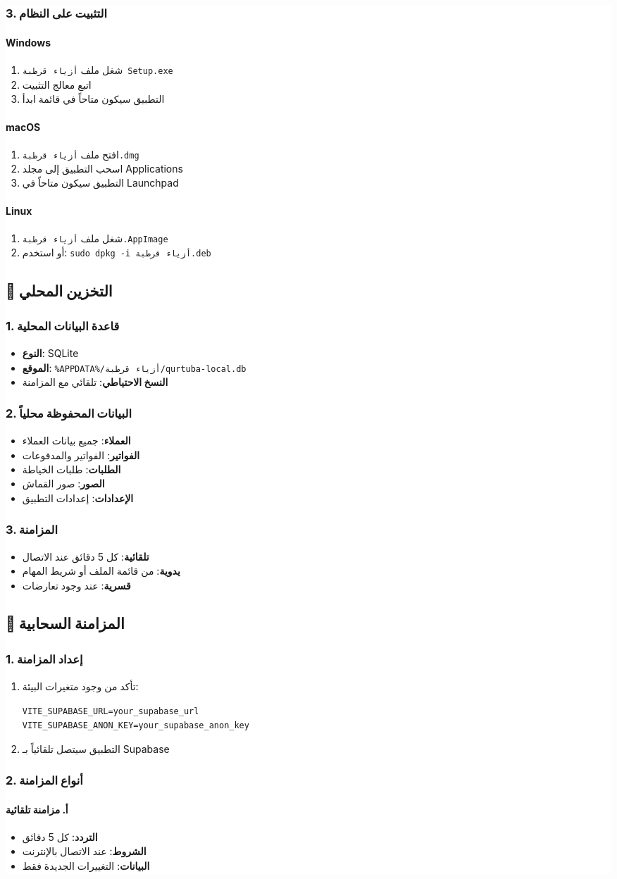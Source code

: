 ### 3. التثبيت على النظام

#### Windows
1. شغل ملف `أزياء قرطبة Setup.exe`
2. اتبع معالج التثبيت
3. التطبيق سيكون متاحاً في قائمة ابدأ

#### macOS
1. افتح ملف `أزياء قرطبة.dmg`
2. اسحب التطبيق إلى مجلد Applications
3. التطبيق سيكون متاحاً في Launchpad

#### Linux
1. شغل ملف `أزياء قرطبة.AppImage`
2. أو استخدم: `sudo dpkg -i أزياء قرطبة.deb`

## 💾 التخزين المحلي

### 1. قاعدة البيانات المحلية
- **النوع**: SQLite
- **الموقع**: `%APPDATA%/أزياء قرطبة/qurtuba-local.db`
- **النسخ الاحتياطي**: تلقائي مع المزامنة

### 2. البيانات المحفوظة محلياً
- **العملاء**: جميع بيانات العملاء
- **الفواتير**: الفواتير والمدفوعات
- **الطلبات**: طلبات الخياطة
- **الصور**: صور القماش
- **الإعدادات**: إعدادات التطبيق

### 3. المزامنة
- **تلقائية**: كل 5 دقائق عند الاتصال
- **يدوية**: من قائمة الملف أو شريط المهام
- **قسرية**: عند وجود تعارضات

## 🔄 المزامنة السحابية

### 1. إعداد المزامنة
1. تأكد من وجود متغيرات البيئة:
   ```
   VITE_SUPABASE_URL=your_supabase_url
   VITE_SUPABASE_ANON_KEY=your_supabase_anon_key
   ```

2. التطبيق سيتصل تلقائياً بـ Supabase

### 2. أنواع المزامنة

#### أ. مزامنة تلقائية
- **التردد**: كل 5 دقائق
- **الشروط**: عند الاتصال بالإنترنت
- **البيانات**: التغييرات الجديدة فقط
